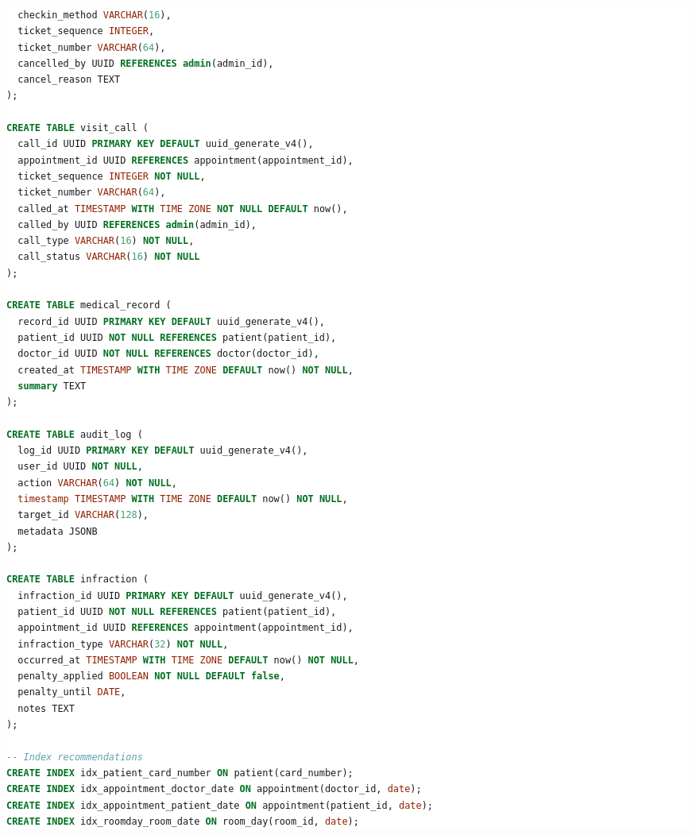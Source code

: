 ```sql
  checkin_method VARCHAR(16),
  ticket_sequence INTEGER,
  ticket_number VARCHAR(64),
  cancelled_by UUID REFERENCES admin(admin_id),
  cancel_reason TEXT
);

CREATE TABLE visit_call (
  call_id UUID PRIMARY KEY DEFAULT uuid_generate_v4(),
  appointment_id UUID REFERENCES appointment(appointment_id),
  ticket_sequence INTEGER NOT NULL,
  ticket_number VARCHAR(64),
  called_at TIMESTAMP WITH TIME ZONE NOT NULL DEFAULT now(),
  called_by UUID REFERENCES admin(admin_id),
  call_type VARCHAR(16) NOT NULL,
  call_status VARCHAR(16) NOT NULL
);

CREATE TABLE medical_record (
  record_id UUID PRIMARY KEY DEFAULT uuid_generate_v4(),
  patient_id UUID NOT NULL REFERENCES patient(patient_id),
  doctor_id UUID NOT NULL REFERENCES doctor(doctor_id),
  created_at TIMESTAMP WITH TIME ZONE DEFAULT now() NOT NULL,
  summary TEXT
);

CREATE TABLE audit_log (
  log_id UUID PRIMARY KEY DEFAULT uuid_generate_v4(),
  user_id UUID NOT NULL,
  action VARCHAR(64) NOT NULL,
  timestamp TIMESTAMP WITH TIME ZONE DEFAULT now() NOT NULL,
  target_id VARCHAR(128),
  metadata JSONB
);

CREATE TABLE infraction (
  infraction_id UUID PRIMARY KEY DEFAULT uuid_generate_v4(),
  patient_id UUID NOT NULL REFERENCES patient(patient_id),
  appointment_id UUID REFERENCES appointment(appointment_id),
  infraction_type VARCHAR(32) NOT NULL,
  occurred_at TIMESTAMP WITH TIME ZONE DEFAULT now() NOT NULL,
  penalty_applied BOOLEAN NOT NULL DEFAULT false,
  penalty_until DATE,
  notes TEXT
);

-- Index recommendations
CREATE INDEX idx_patient_card_number ON patient(card_number);
CREATE INDEX idx_appointment_doctor_date ON appointment(doctor_id, date);
CREATE INDEX idx_appointment_patient_date ON appointment(patient_id, date);
CREATE INDEX idx_roomday_room_date ON room_day(room_id, date);

```
